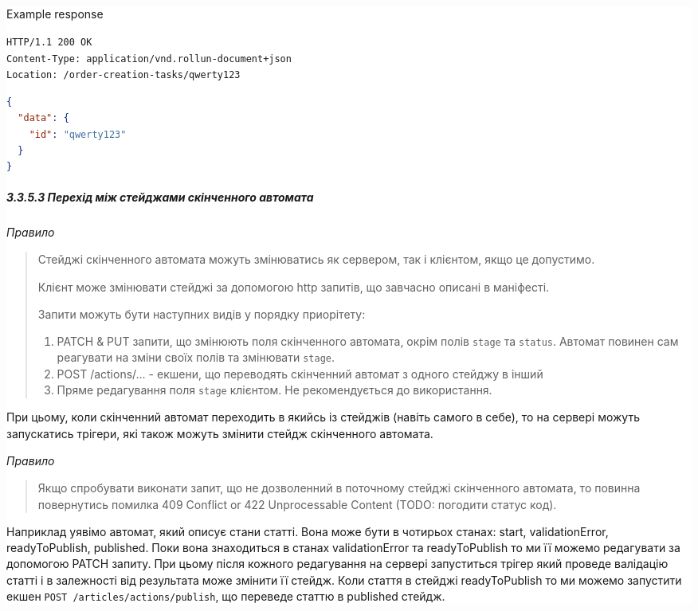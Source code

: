 Example response

```http
HTTP/1.1 200 OK
Content-Type: application/vnd.rollun-document+json
Location: /order-creation-tasks/qwerty123
```

```json
{
  "data": {
    "id": "qwerty123"
  }
}
```

##### 3.3.5.3 Перехід між стейджами скінченного автомата
*Правило*

> Стейджі скінченного автомата можуть змінюватись як сервером, так і клієнтом, якщо це допустимо.
>
> Клієнт може змінювати стейджі за допомогою http запитів, що завчасно описані в маніфесті. 
> 
> Запити можуть бути наступних видів у порядку приорітету:
> 1. PATCH & PUT запити, що змінюють поля скінченного автомата, окрім полів `stage` та `status`. Автомат повинен сам
> реагувати на зміни своїх полів та змінювати `stage`.
> 2. POST /actions/... - екшени, що переводять скінченний автомат з одного стейджу в інший
> 3. Пряме редагування поля `stage` клієнтом. Не рекомендується до використання.

При цьому, коли скінченний автомат переходить в якийсь із стейджів (навіть самого в себе), то на сервері можуть
запускатись трігери, які також можуть змінити стейдж скінченного автомата.

*Правило*

> Якщо спробувати виконати запит, що не дозволенний в поточному стейджі скінченного автомата, то повинна повернутись 
> помилка 409 Conflict or 422 Unprocessable Content (TODO: погодити статус код).

Наприклад уявімо автомат, який описує стани статті. Вона може бути в чотирьох станах: start, validationError, 
readyToPublish, published. Поки вона знаходиться в станах validationError та readyToPublish то ми її можемо редагувати 
за допомогою PATCH запиту. При цьому після кожного редагування на сервері запуститься трігер який проведе валідацію 
статті і в залежності від результата може змінити її стейдж. Коли стаття в стейджі readyToPublish то ми можемо 
запустити екшен `POST /articles/actions/publish`, що переведе статтю в published стейдж.
